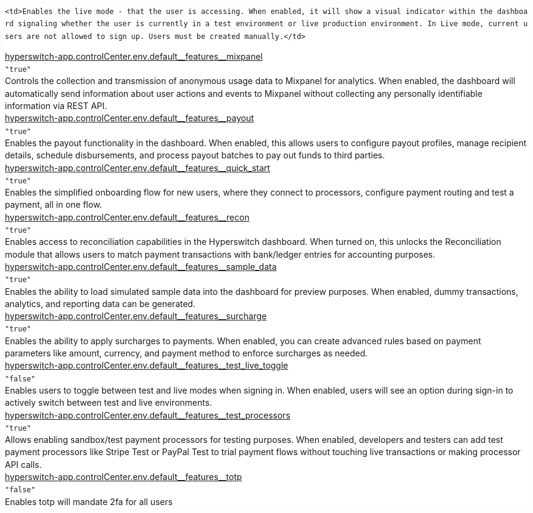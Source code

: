     <td>Enables the live mode - that the user is accessing. When enabled, it will show a visual indicator within the dashboard signaling whether the user is currently in a test environment or live production environment. In Live mode, current users are not allowed to sign up. Users must be created manually.</td>
  </tr><tr>
    <td><div><a href="../hyperswitch-app/values.yaml#L902">hyperswitch-app.controlCenter.env.default__features__mixpanel</a></div></td>
    <td><div><code>"true"</code></div></td>
    <td>Controls the collection and transmission of anonymous usage data to Mixpanel for analytics. When enabled, the dashboard will automatically send information about user actions and events to Mixpanel without collecting any personally identifiable information via REST API.</td>
  </tr><tr>
    <td><div><a href="../hyperswitch-app/values.yaml#L896">hyperswitch-app.controlCenter.env.default__features__payout</a></div></td>
    <td><div><code>"true"</code></div></td>
    <td>Enables the payout functionality in the dashboard. When enabled, this allows users to configure payout profiles, manage recipient details, schedule disbursements, and process payout batches to pay out funds to third parties.</td>
  </tr><tr>
    <td><div><a href="../hyperswitch-app/values.yaml#L890">hyperswitch-app.controlCenter.env.default__features__quick_start</a></div></td>
    <td><div><code>"true"</code></div></td>
    <td>Enables the simplified onboarding flow for new users, where they connect to processors, configure payment routing and test a payment, all in one flow.</td>
  </tr><tr>
    <td><div><a href="../hyperswitch-app/values.yaml#L893">hyperswitch-app.controlCenter.env.default__features__recon</a></div></td>
    <td><div><code>"true"</code></div></td>
    <td>Enables access to reconciliation capabilities in the Hyperswitch dashboard. When turned on, this unlocks the Reconciliation module that allows users to match payment transactions with bank/ledger entries for accounting purposes.</td>
  </tr><tr>
    <td><div><a href="../hyperswitch-app/values.yaml#L905">hyperswitch-app.controlCenter.env.default__features__sample_data</a></div></td>
    <td><div><code>"true"</code></div></td>
    <td>Enables the ability to load simulated sample data into the dashboard for preview purposes. When enabled, dummy transactions, analytics, and reporting data can be generated.</td>
  </tr><tr>
    <td><div><a href="../hyperswitch-app/values.yaml#L887">hyperswitch-app.controlCenter.env.default__features__surcharge</a></div></td>
    <td><div><code>"true"</code></div></td>
    <td>Enables the ability to apply surcharges to payments. When enabled, you can create advanced rules based on payment parameters like amount, currency, and payment method to enforce surcharges as needed.</td>
  </tr><tr>
    <td><div><a href="../hyperswitch-app/values.yaml#L919">hyperswitch-app.controlCenter.env.default__features__test_live_toggle</a></div></td>
    <td><div><code>"false"</code></div></td>
    <td>Enables users to toggle between test and live modes when signing in. When enabled, users will see an option during sign-in to actively switch between test and live environments.</td>
  </tr><tr>
    <td><div><a href="../hyperswitch-app/values.yaml#L922">hyperswitch-app.controlCenter.env.default__features__test_processors</a></div></td>
    <td><div><code>"true"</code></div></td>
    <td>Allows enabling sandbox/test payment processors for testing purposes. When enabled, developers and testers can add test payment processors like Stripe Test or PayPal Test to trial payment flows without touching live transactions or making processor API calls.</td>
  </tr><tr>
    <td><div><a href="../hyperswitch-app/values.yaml#L928">hyperswitch-app.controlCenter.env.default__features__totp</a></div></td>
    <td><div><code>"false"</code></div></td>
    <td>Enables totp will mandate 2fa for all users</td>
  </tr><tr>